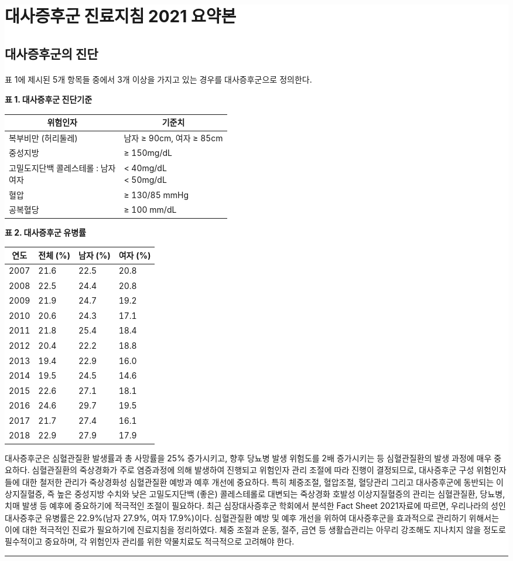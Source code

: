 # 대사증후군 진료지침 2021 요약본

## 대사증후군의 진단

표 1에 제시된 5개 항목들 중에서 3개 이상을 가지고 있는 경우를 대사증후군으로 정의한다.

**표 1. 대사증후군 진단기준**

|위험인자|기준치|
|---|---|
|복부비만 (허리둘레)|남자 ≥ 90cm, 여자 ≥ 85cm|
|중성지방|≥ 150mg/dL|
|고밀도지단백 콜레스테롤 : 남자<br>여자|< 40mg/dL<br> < 50mg/dL|
|혈압|≥ 130/85 mmHg|
|공복혈당|≥ 100 mm/dL|

**표 2. 대사증후군 유병률**

| 연도 | 전체 (%) | 남자 (%) | 여자 (%) |
|---|---|---|---|
| 2007 | 21.6 | 22.5 | 20.8 |
| 2008 | 22.5 | 24.4 | 20.8 |
| 2009 | 21.9 | 24.7 | 19.2 |
| 2010 | 20.6 | 24.3 | 17.1 |
| 2011 | 21.8 | 25.4 | 18.4 |
| 2012 | 20.4 | 22.2 | 18.8 |
| 2013 | 19.4 | 22.9 | 16.0 |
| 2014 | 19.5 | 24.5 | 14.6 |
| 2015 | 22.6 | 27.1 | 18.1 |
| 2016 | 24.6 | 29.7 | 19.5 |
| 2017 | 21.7 | 27.4 | 16.1 |
| 2018 | 22.9 | 27.9 | 17.9 |

대사증후군은 심혈관질환 발생률과 총 사망률을 25% 증가시키고, 향후 당뇨병 발생 위험도를 2배 증가시키는 등 심혈관질환의 발생 과정에 매우 중요하다. 심혈관질환의 죽상경화가 주로 염증과정에 의해 발생하여 진행되고 위험인자 관리 조절에 따라 진행이 결정되므로, 대사증후군 구성 위험인자들에 대한 철저한 관리가 죽상경화성 심혈관질환 예방과 예후 개선에 중요하다. 특히 체중조절, 혈압조절, 혈당관리 그리고 대사증후군에 동반되는 이상지질혈증, 즉 높은 중성지방 수치와 낮은 고밀도지단백 (좋은) 콜레스테롤로 대변되는 죽상경화 호발성 이상지질혈증의 관리는 심혈관질환, 당뇨병, 치매 발생 등 예후에 중요하기에 적극적인 조절이 필요하다. 최근 심장대사증후군 학회에서 분석한 Fact Sheet 2021자료에 따르면, 우리나라의 성인 대사증후군 유병률은 22.9%(남자 27.9%, 여자 17.9%)이다. 심혈관질환 예방 및 예후 개선을 위하여 대사증후군을 효과적으로 관리하기 위해서는 이에 대한 적극적인 진료가 필요하기에 진료지침을 정리하였다. 체중 조절과 운동, 절주, 금연 등 생활습관리는 아무리 강조해도 지나치지 않을 정도로 필수적이고 중요하며, 각 위험인자 관리를 위한 약물치료도 적극적으로 고려해야 한다.

---